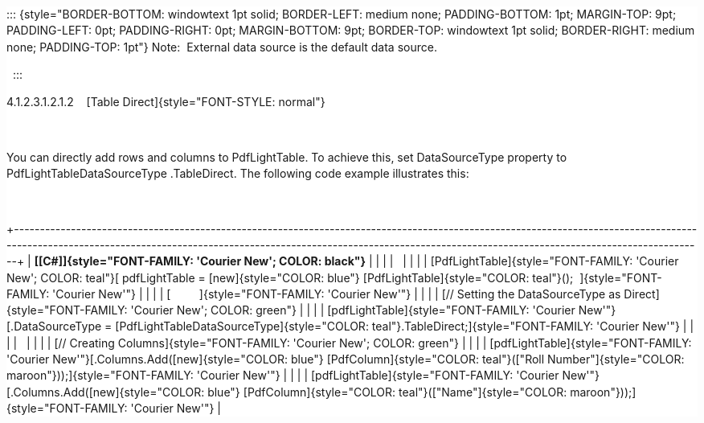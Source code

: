::: {style="BORDER-BOTTOM: windowtext 1pt solid; BORDER-LEFT: medium none; PADDING-BOTTOM: 1pt; MARGIN-TOP: 9pt; PADDING-LEFT: 0pt; PADDING-RIGHT: 0pt; MARGIN-BOTTOM: 9pt; BORDER-TOP: windowtext 1pt solid; BORDER-RIGHT: medium none; PADDING-TOP: 1pt"}
Note:  External data source is the default data source.

 
:::

4.1.2.3.1.2.1.2    [Table Direct]{style="FONT-STYLE: normal"}

 

You can directly add rows and columns to PdfLightTable. To achieve this, set DataSourceType property to PdfLightTableDataSourceType .TableDirect. The following code example illustrates this:

 

+---------------------------------------------------------------------------------------------------------------------------------------------------------------------------------------------------------------------------------------------------------------------------+
| **[\[C#\]]{style="FONT-FAMILY: 'Courier New'; COLOR: black"}**                                                                                                                                                                                                            |
|                                                                                                                                                                                                                                                                           |
|                                                                                                                                                                                                                                                                           |
|                                                                                                                                                                                                                                                                           |
| [PdfLightTable]{style="FONT-FAMILY: 'Courier New'; COLOR: teal"}[ pdfLightTable = [new]{style="COLOR: blue"} [PdfLightTable]{style="COLOR: teal"}();  ]{style="FONT-FAMILY: 'Courier New'"}                                                                               |
|                                                                                                                                                                                                                                                                           |
| [         ]{style="FONT-FAMILY: 'Courier New'"}                                                                                                                                                                                                                           |
|                                                                                                                                                                                                                                                                           |
| [// Setting the DataSourceType as Direct]{style="FONT-FAMILY: 'Courier New'; COLOR: green"}                                                                                                                                                                               |
|                                                                                                                                                                                                                                                                           |
| [pdfLightTable]{style="FONT-FAMILY: 'Courier New'"}[.DataSourceType = [PdfLightTableDataSourceType]{style="COLOR: teal"}.TableDirect;]{style="FONT-FAMILY: 'Courier New'"}                                                                                                |
|                                                                                                                                                                                                                                                                           |
|                                                                                                                                                                                                                                                                           |
|                                                                                                                                                                                                                                                                           |
| [// Creating Columns]{style="FONT-FAMILY: 'Courier New'; COLOR: green"}                                                                                                                                                                                                   |
|                                                                                                                                                                                                                                                                           |
| [pdfLightTable]{style="FONT-FAMILY: 'Courier New'"}[.Columns.Add([new]{style="COLOR: blue"} [PdfColumn]{style="COLOR: teal"}([\"Roll Number\"]{style="COLOR: maroon"}));]{style="FONT-FAMILY: 'Courier New'"}                                                             |
|                                                                                                                                                                                                                                                                           |
| [pdfLightTable]{style="FONT-FAMILY: 'Courier New'"}[.Columns.Add([new]{style="COLOR: blue"} [PdfColumn]{style="COLOR: teal"}([\"Name\"]{style="COLOR: maroon"}));]{style="FONT-FAMILY: 'Courier New'"}                                                                    |